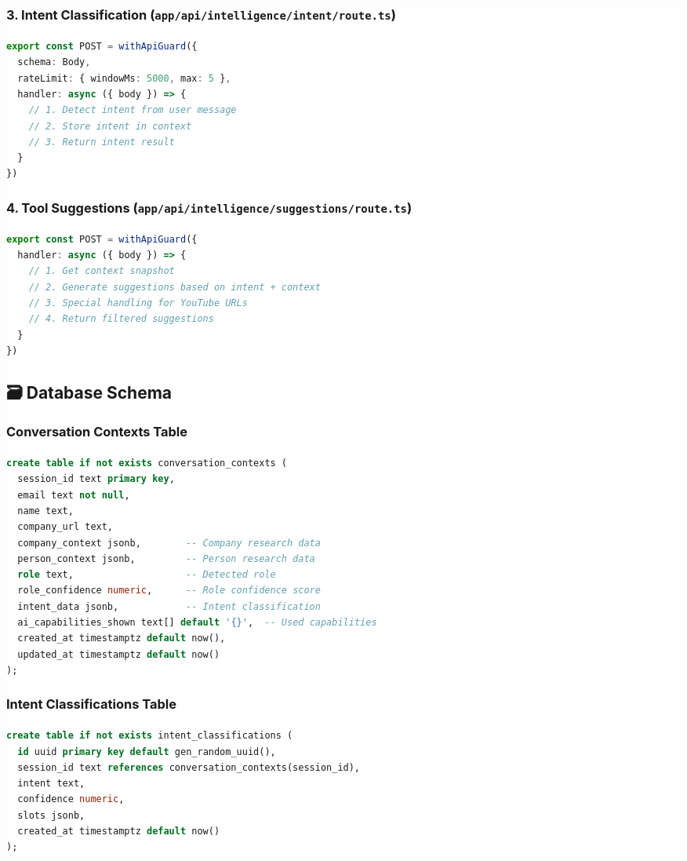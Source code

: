 ### 3. **Intent Classification** (`app/api/intelligence/intent/route.ts`)
```typescript
export const POST = withApiGuard({
  schema: Body,
  rateLimit: { windowMs: 5000, max: 5 },
  handler: async ({ body }) => {
    // 1. Detect intent from user message
    // 2. Store intent in context
    // 3. Return intent result
  }
})
```

### 4. **Tool Suggestions** (`app/api/intelligence/suggestions/route.ts`)
```typescript
export const POST = withApiGuard({
  handler: async ({ body }) => {
    // 1. Get context snapshot
    // 2. Generate suggestions based on intent + context
    // 3. Special handling for YouTube URLs
    // 4. Return filtered suggestions
  }
})
```

## 🗃️ Database Schema

### **Conversation Contexts Table**
```sql
create table if not exists conversation_contexts (
  session_id text primary key,
  email text not null,
  name text,
  company_url text,
  company_context jsonb,        -- Company research data
  person_context jsonb,         -- Person research data
  role text,                    -- Detected role
  role_confidence numeric,      -- Role confidence score
  intent_data jsonb,            -- Intent classification
  ai_capabilities_shown text[] default '{}',  -- Used capabilities
  created_at timestamptz default now(),
  updated_at timestamptz default now()
);
```

### **Intent Classifications Table**
```sql
create table if not exists intent_classifications (
  id uuid primary key default gen_random_uuid(),
  session_id text references conversation_contexts(session_id),
  intent text,
  confidence numeric,
  slots jsonb,
  created_at timestamptz default now()
);
```
